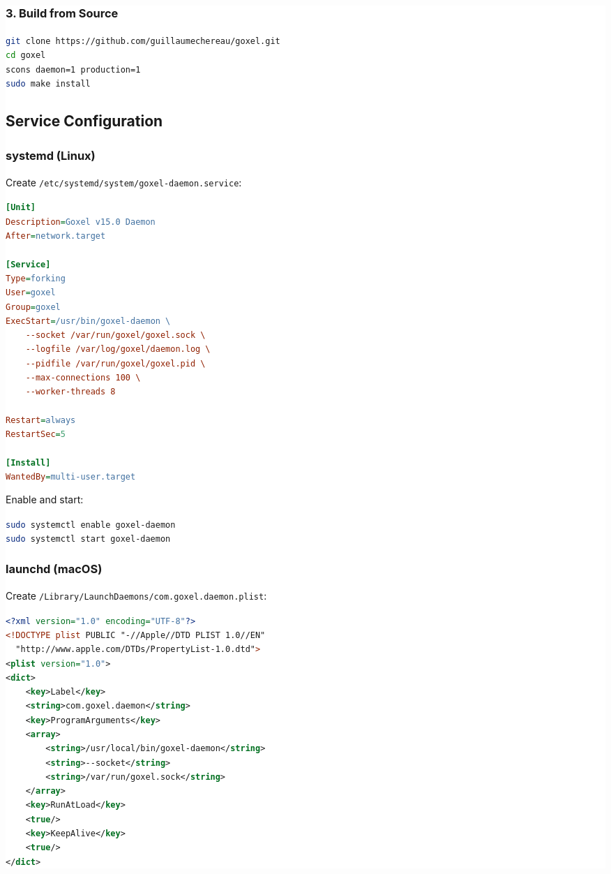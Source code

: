 ### 3. Build from Source
```bash
git clone https://github.com/guillaumechereau/goxel.git
cd goxel
scons daemon=1 production=1
sudo make install
```

## Service Configuration

### systemd (Linux)

Create `/etc/systemd/system/goxel-daemon.service`:
```ini
[Unit]
Description=Goxel v15.0 Daemon
After=network.target

[Service]
Type=forking
User=goxel
Group=goxel
ExecStart=/usr/bin/goxel-daemon \
    --socket /var/run/goxel/goxel.sock \
    --logfile /var/log/goxel/daemon.log \
    --pidfile /var/run/goxel/goxel.pid \
    --max-connections 100 \
    --worker-threads 8
    
Restart=always
RestartSec=5

[Install]
WantedBy=multi-user.target
```

Enable and start:
```bash
sudo systemctl enable goxel-daemon
sudo systemctl start goxel-daemon
```

### launchd (macOS)

Create `/Library/LaunchDaemons/com.goxel.daemon.plist`:
```xml
<?xml version="1.0" encoding="UTF-8"?>
<!DOCTYPE plist PUBLIC "-//Apple//DTD PLIST 1.0//EN" 
  "http://www.apple.com/DTDs/PropertyList-1.0.dtd">
<plist version="1.0">
<dict>
    <key>Label</key>
    <string>com.goxel.daemon</string>
    <key>ProgramArguments</key>
    <array>
        <string>/usr/local/bin/goxel-daemon</string>
        <string>--socket</string>
        <string>/var/run/goxel.sock</string>
    </array>
    <key>RunAtLoad</key>
    <true/>
    <key>KeepAlive</key>
    <true/>
</dict>
```